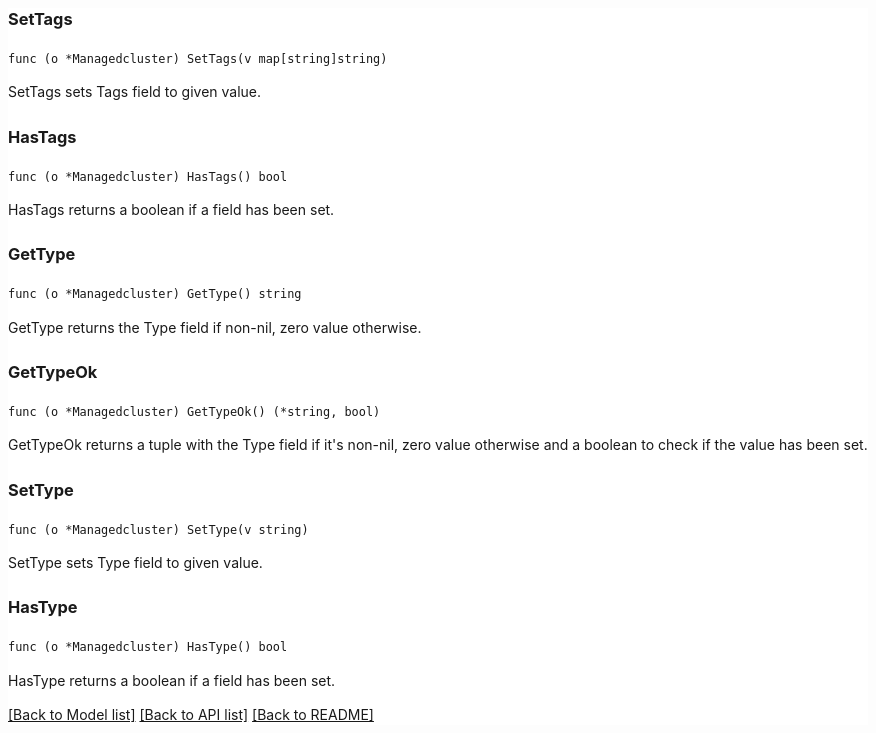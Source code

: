 ### SetTags

`func (o *Managedcluster) SetTags(v map[string]string)`

SetTags sets Tags field to given value.

### HasTags

`func (o *Managedcluster) HasTags() bool`

HasTags returns a boolean if a field has been set.

### GetType

`func (o *Managedcluster) GetType() string`

GetType returns the Type field if non-nil, zero value otherwise.

### GetTypeOk

`func (o *Managedcluster) GetTypeOk() (*string, bool)`

GetTypeOk returns a tuple with the Type field if it's non-nil, zero value otherwise
and a boolean to check if the value has been set.

### SetType

`func (o *Managedcluster) SetType(v string)`

SetType sets Type field to given value.

### HasType

`func (o *Managedcluster) HasType() bool`

HasType returns a boolean if a field has been set.


[[Back to Model list]](../README.md#documentation-for-models) [[Back to API list]](../README.md#documentation-for-api-endpoints) [[Back to README]](../README.md)


